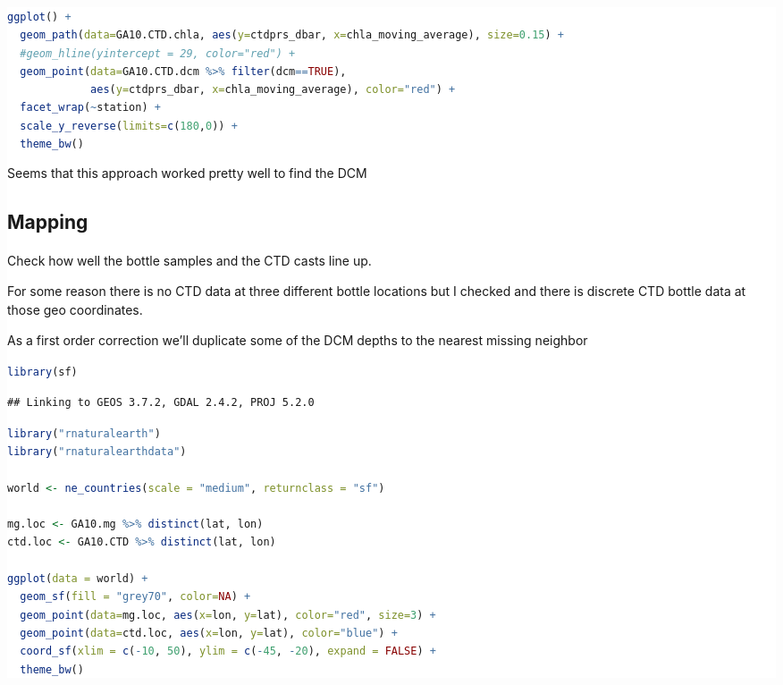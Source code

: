 ``` r
ggplot() +
  geom_path(data=GA10.CTD.chla, aes(y=ctdprs_dbar, x=chla_moving_average), size=0.15) +
  #geom_hline(yintercept = 29, color="red") +
  geom_point(data=GA10.CTD.dcm %>% filter(dcm==TRUE), 
             aes(y=ctdprs_dbar, x=chla_moving_average), color="red") +
  facet_wrap(~station) +
  scale_y_reverse(limits=c(180,0)) +
  theme_bw()
```

Seems that this approach worked pretty well to find the DCM

## Mapping

Check how well the bottle samples and the CTD casts line up.

For some reason there is no CTD data at three different bottle locations
but I checked and there is discrete CTD bottle data at those geo
coordinates.

As a first order correction we’ll duplicate some of the DCM depths to
the nearest missing neighbor

``` r
library(sf)
```

    ## Linking to GEOS 3.7.2, GDAL 2.4.2, PROJ 5.2.0

``` r
library("rnaturalearth")
library("rnaturalearthdata")

world <- ne_countries(scale = "medium", returnclass = "sf")

mg.loc <- GA10.mg %>% distinct(lat, lon)
ctd.loc <- GA10.CTD %>% distinct(lat, lon)

ggplot(data = world) + 
  geom_sf(fill = "grey70", color=NA) +
  geom_point(data=mg.loc, aes(x=lon, y=lat), color="red", size=3) +
  geom_point(data=ctd.loc, aes(x=lon, y=lat), color="blue") +
  coord_sf(xlim = c(-10, 50), ylim = c(-45, -20), expand = FALSE) +
  theme_bw()
```
